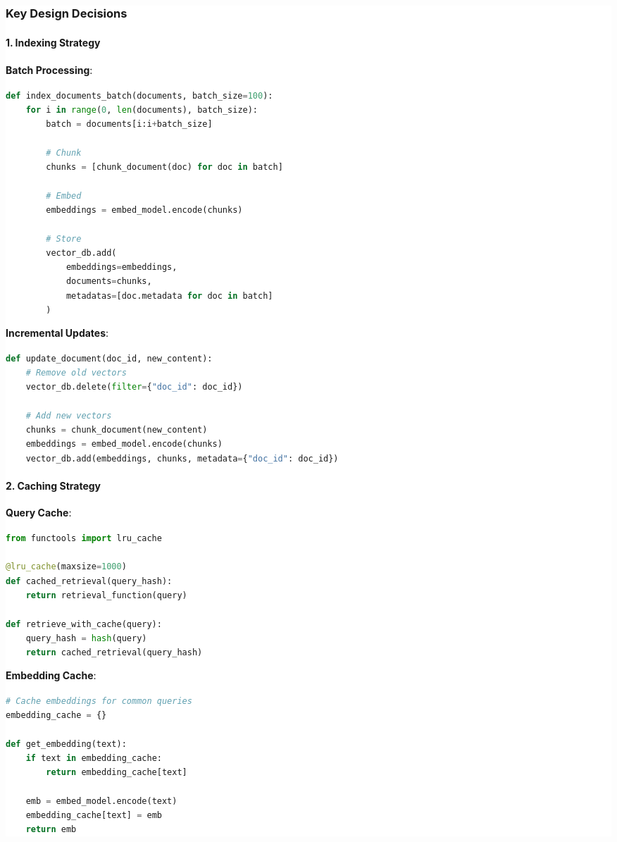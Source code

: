 ### Key Design Decisions

#### 1. Indexing Strategy

**Batch Processing**:
```python
def index_documents_batch(documents, batch_size=100):
    for i in range(0, len(documents), batch_size):
        batch = documents[i:i+batch_size]
        
        # Chunk
        chunks = [chunk_document(doc) for doc in batch]
        
        # Embed
        embeddings = embed_model.encode(chunks)
        
        # Store
        vector_db.add(
            embeddings=embeddings,
            documents=chunks,
            metadatas=[doc.metadata for doc in batch]
        )
```

**Incremental Updates**:
```python
def update_document(doc_id, new_content):
    # Remove old vectors
    vector_db.delete(filter={"doc_id": doc_id})
    
    # Add new vectors
    chunks = chunk_document(new_content)
    embeddings = embed_model.encode(chunks)
    vector_db.add(embeddings, chunks, metadata={"doc_id": doc_id})
```

#### 2. Caching Strategy

**Query Cache**:
```python
from functools import lru_cache

@lru_cache(maxsize=1000)
def cached_retrieval(query_hash):
    return retrieval_function(query)

def retrieve_with_cache(query):
    query_hash = hash(query)
    return cached_retrieval(query_hash)
```

**Embedding Cache**:
```python
# Cache embeddings for common queries
embedding_cache = {}

def get_embedding(text):
    if text in embedding_cache:
        return embedding_cache[text]
    
    emb = embed_model.encode(text)
    embedding_cache[text] = emb
    return emb
```
